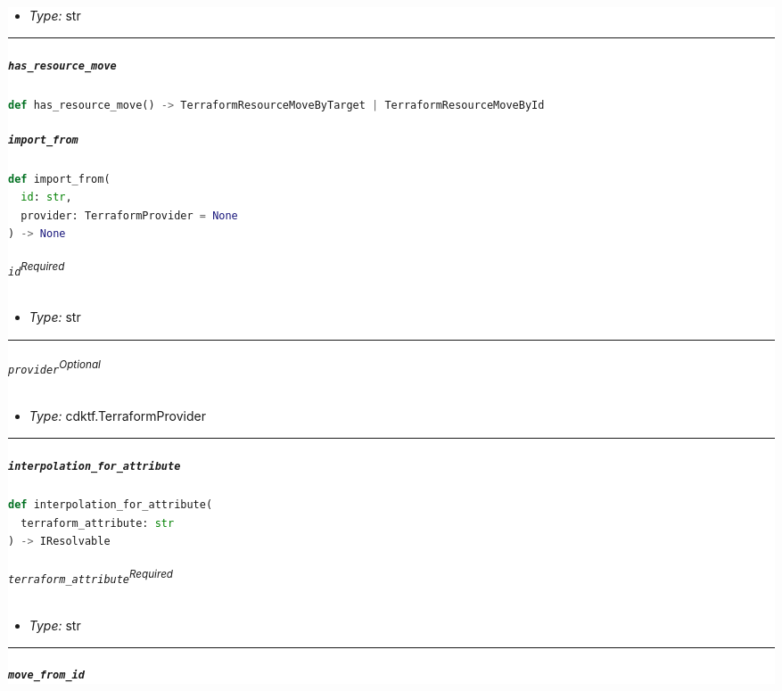 - *Type:* str

---

##### `has_resource_move` <a name="has_resource_move" id="@cdktf/provider-tfe.sentinelVersion.SentinelVersion.hasResourceMove"></a>

```python
def has_resource_move() -> TerraformResourceMoveByTarget | TerraformResourceMoveById
```

##### `import_from` <a name="import_from" id="@cdktf/provider-tfe.sentinelVersion.SentinelVersion.importFrom"></a>

```python
def import_from(
  id: str,
  provider: TerraformProvider = None
) -> None
```

###### `id`<sup>Required</sup> <a name="id" id="@cdktf/provider-tfe.sentinelVersion.SentinelVersion.importFrom.parameter.id"></a>

- *Type:* str

---

###### `provider`<sup>Optional</sup> <a name="provider" id="@cdktf/provider-tfe.sentinelVersion.SentinelVersion.importFrom.parameter.provider"></a>

- *Type:* cdktf.TerraformProvider

---

##### `interpolation_for_attribute` <a name="interpolation_for_attribute" id="@cdktf/provider-tfe.sentinelVersion.SentinelVersion.interpolationForAttribute"></a>

```python
def interpolation_for_attribute(
  terraform_attribute: str
) -> IResolvable
```

###### `terraform_attribute`<sup>Required</sup> <a name="terraform_attribute" id="@cdktf/provider-tfe.sentinelVersion.SentinelVersion.interpolationForAttribute.parameter.terraformAttribute"></a>

- *Type:* str

---

##### `move_from_id` <a name="move_from_id" id="@cdktf/provider-tfe.sentinelVersion.SentinelVersion.moveFromId"></a>
